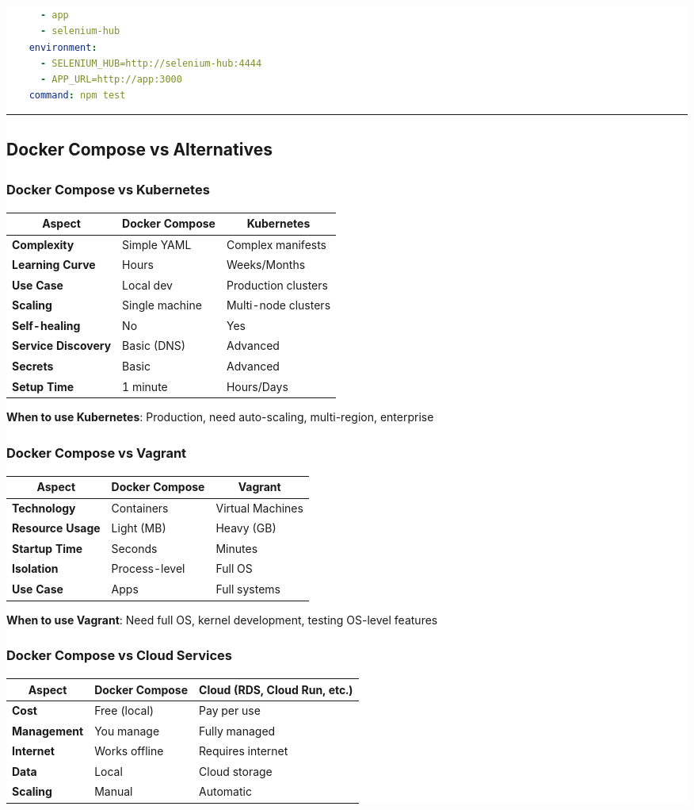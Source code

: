 ```yaml
      - app
      - selenium-hub
    environment:
      - SELENIUM_HUB=http://selenium-hub:4444
      - APP_URL=http://app:3000
    command: npm test
```

---

## Docker Compose vs Alternatives

### **Docker Compose vs Kubernetes**

| Aspect | Docker Compose | Kubernetes |
|--------|---------------|------------|
| **Complexity** | Simple YAML | Complex manifests |
| **Learning Curve** | Hours | Weeks/Months |
| **Use Case** | Local dev | Production clusters |
| **Scaling** | Single machine | Multi-node clusters |
| **Self-healing** | No | Yes |
| **Service Discovery** | Basic (DNS) | Advanced |
| **Secrets** | Basic | Advanced |
| **Setup Time** | 1 minute | Hours/Days |

**When to use Kubernetes**: Production, need auto-scaling, multi-region, enterprise

### **Docker Compose vs Vagrant**

| Aspect | Docker Compose | Vagrant |
|--------|---------------|---------|
| **Technology** | Containers | Virtual Machines |
| **Resource Usage** | Light (MB) | Heavy (GB) |
| **Startup Time** | Seconds | Minutes |
| **Isolation** | Process-level | Full OS |
| **Use Case** | Apps | Full systems |

**When to use Vagrant**: Need full OS, kernel development, testing OS-level features

### **Docker Compose vs Cloud Services**

| Aspect | Docker Compose | Cloud (RDS, Cloud Run, etc.) |
|--------|---------------|------------------------------|
| **Cost** | Free (local) | Pay per use |
| **Management** | You manage | Fully managed |
| **Internet** | Works offline | Requires internet |
| **Data** | Local | Cloud storage |
| **Scaling** | Manual | Automatic |
